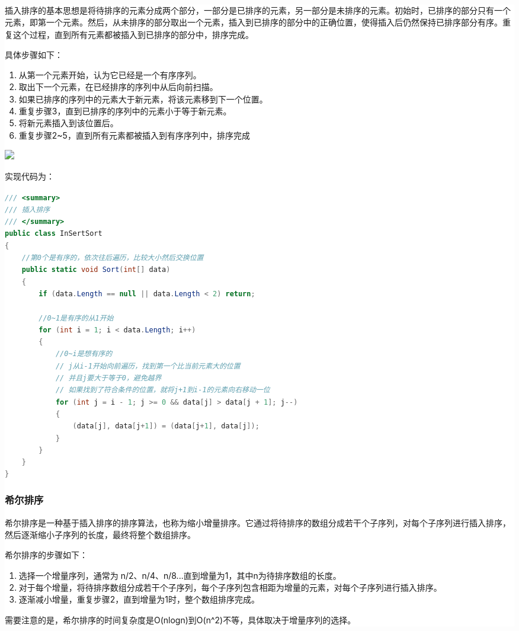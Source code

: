 插入排序的基本思想是将待排序的元素分成两个部分，一部分是已排序的元素，另一部分是未排序的元素。初始时，已排序的部分只有一个元素，即第一个元素。然后，从未排序的部分取出一个元素，插入到已排序的部分中的正确位置，使得插入后仍然保持已排序部分有序。重复这个过程，直到所有元素都被插入到已排序的部分中，排序完成。

具体步骤如下：

1. 从第一个元素开始，认为它已经是一个有序序列。
2. 取出下一个元素，在已经排序的序列中从后向前扫描。
3. 如果已排序的序列中的元素大于新元素，将该元素移到下一个位置。
4. 重复步骤3，直到已排序的序列中的元素小于等于新元素。
5. 将新元素插入到该位置后。
6. 重复步骤2~5，直到所有元素都被插入到有序序列中，排序完成

![](https://cdn.jsdelivr.net/gh/xichujn/image/img/11.png)


实现代码为：

```c#
/// <summary>
/// 插入排序
/// </summary>
public class InSertSort
{
    //第0个是有序的，依次往后遍历，比较大小然后交换位置
    public static void Sort(int[] data)
    {
        if (data.Length == null || data.Length < 2) return;

        //0~1是有序的从1开始
        for (int i = 1; i < data.Length; i++)
        {
            //0~i是想有序的
            // j从i-1开始向前遍历，找到第一个比当前元素大的位置
            // 并且j要大于等于0，避免越界
            // 如果找到了符合条件的位置，就将j+1到i-1的元素向右移动一位
            for (int j = i - 1; j >= 0 && data[j] > data[j + 1]; j--)
            {
                (data[j], data[j+1]) = (data[j+1], data[j]);
            }
        }
    }
}
```

### 希尔排序

希尔排序是一种基于插入排序的排序算法，也称为缩小增量排序。它通过将待排序的数组分成若干个子序列，对每个子序列进行插入排序，然后逐渐缩小子序列的长度，最终将整个数组排序。

希尔排序的步骤如下：

1. 选择一个增量序列，通常为 n/2、n/4、n/8...直到增量为1，其中n为待排序数组的长度。
2. 对于每个增量，将待排序数组分成若干个子序列，每个子序列包含相距为增量的元素，对每个子序列进行插入排序。
3. 逐渐减小增量，重复步骤2，直到增量为1时，整个数组排序完成。

需要注意的是，希尔排序的时间复杂度是O(nlogn)到O(n^2)不等，具体取决于增量序列的选择。
